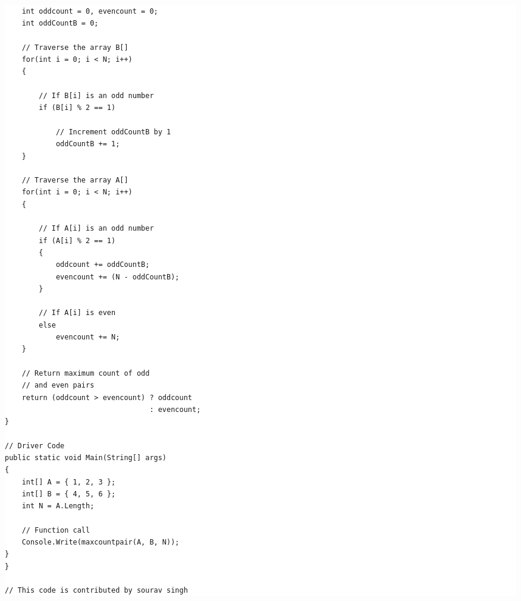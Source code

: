 ```
    int oddcount = 0, evencount = 0;
    int oddCountB = 0;

    // Traverse the array B[]
    for(int i = 0; i < N; i++)
    {

        // If B[i] is an odd number
        if (B[i] % 2 == 1)

            // Increment oddCountB by 1
            oddCountB += 1;
    }

    // Traverse the array A[]
    for(int i = 0; i < N; i++)
    {

        // If A[i] is an odd number
        if (A[i] % 2 == 1)
        {
            oddcount += oddCountB;
            evencount += (N - oddCountB);
        }

        // If A[i] is even
        else
            evencount += N;
    }

    // Return maximum count of odd
    // and even pairs
    return (oddcount > evencount) ? oddcount
                                  : evencount;
}

// Driver Code
public static void Main(String[] args)
{
    int[] A = { 1, 2, 3 };
    int[] B = { 4, 5, 6 };
    int N = A.Length;

    // Function call
    Console.Write(maxcountpair(A, B, N));
}
}

// This code is contributed by sourav singh
```
